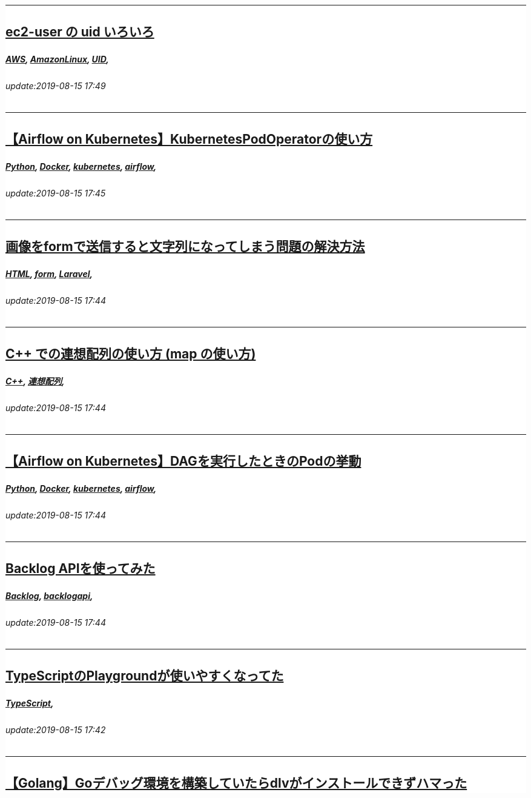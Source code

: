 
---
## [ec2-user の uid いろいろ](https://qiita.com/teruo-oshida/items/153472dd15a12203f2d1)
##### [AWS](https://qiita.com/tags/AWS), [AmazonLinux](https://qiita.com/tags/AmazonLinux), [UID](https://qiita.com/tags/UID), 
###### update:2019-08-15 17:49
---
## [【Airflow on Kubernetes】KubernetesPodOperatorの使い方](https://qiita.com/Esfahan/items/c05e108f8f6828da3086)
##### [Python](https://qiita.com/tags/Python), [Docker](https://qiita.com/tags/Docker), [kubernetes](https://qiita.com/tags/kubernetes), [airflow](https://qiita.com/tags/airflow), 
###### update:2019-08-15 17:45
---
## [画像をformで送信すると文字列になってしまう問題の解決方法](https://qiita.com/rorensu2236/items/715a82827a18f3ea6c82)
##### [HTML](https://qiita.com/tags/HTML), [form](https://qiita.com/tags/form), [Laravel](https://qiita.com/tags/Laravel), 
###### update:2019-08-15 17:44
---
## [C++ での連想配列の使い方 (map の使い方)](https://qiita.com/NaokiOsako/items/34fb99b7f91cf8fcb2ee)
##### [C++](https://qiita.com/tags/C++), [連想配列](https://qiita.com/tags/連想配列), 
###### update:2019-08-15 17:44
---
## [【Airflow on Kubernetes】DAGを実行したときのPodの挙動](https://qiita.com/Esfahan/items/e533c357d31cccde97cd)
##### [Python](https://qiita.com/tags/Python), [Docker](https://qiita.com/tags/Docker), [kubernetes](https://qiita.com/tags/kubernetes), [airflow](https://qiita.com/tags/airflow), 
###### update:2019-08-15 17:44
---
## [Backlog APIを使ってみた](https://qiita.com/mako2kano/items/fd4c6c397b2d8db4f862)
##### [Backlog](https://qiita.com/tags/Backlog), [backlogapi](https://qiita.com/tags/backlogapi), 
###### update:2019-08-15 17:44
---
## [TypeScriptのPlaygroundが使いやすくなってた](https://qiita.com/toriiico/items/5689f1423b8ff50e9394)
##### [TypeScript](https://qiita.com/tags/TypeScript), 
###### update:2019-08-15 17:42
---
## [【Golang】Goデバッグ環境を構築していたらdlvがインストールできずハマった](https://qiita.com/nqdior/items/5ff9a6419246b3b08c4c)